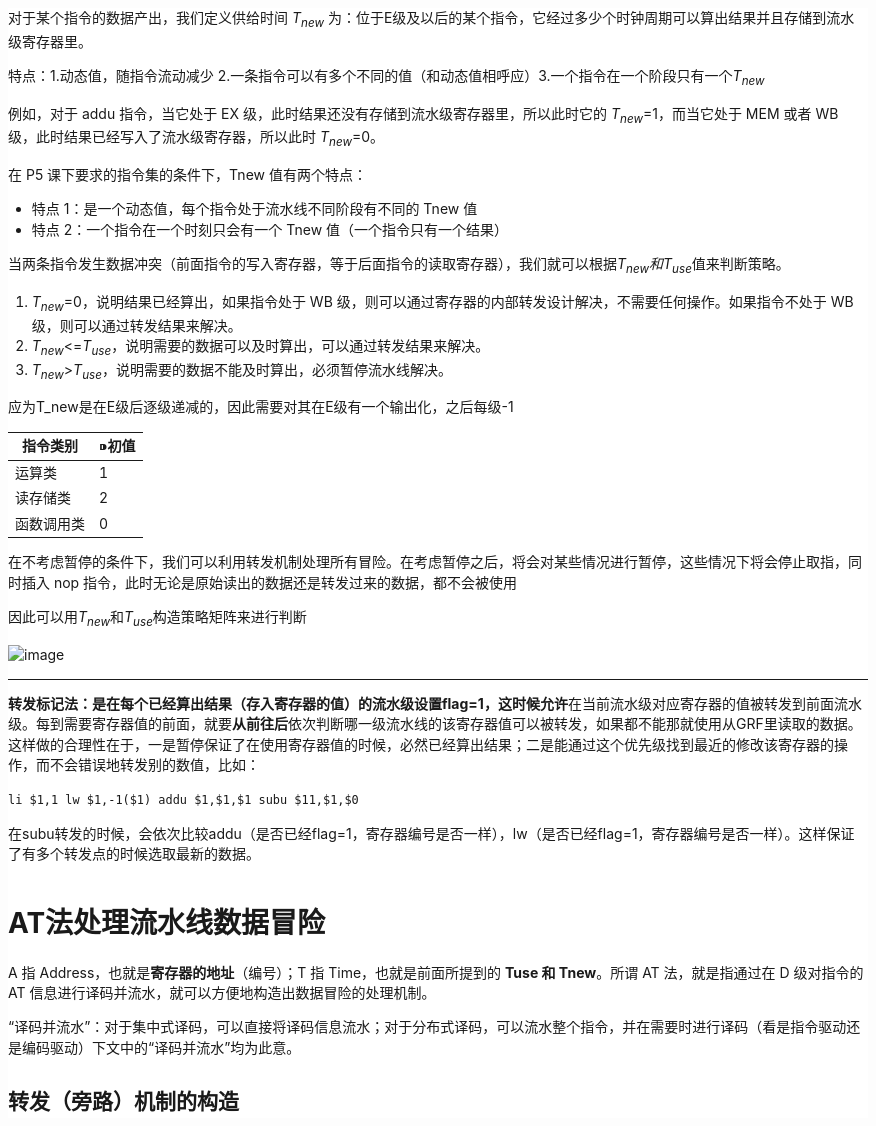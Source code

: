 对于某个指令的数据产出，我们定义供给时间 $T_{new}$ 为：位于E级及以后的某个指令，它经过多少个时钟周期可以算出结果并且存储到流水级寄存器里。

特点：1.动态值，随指令流动减少 2.一条指令可以有多个不同的值（和动态值相呼应）3.一个指令在一个阶段只有一个$T_{new}$

例如，对于 addu 指令，当它处于 EX 级，此时结果还没有存储到流水级寄存器里，所以此时它的 $T_{new}$=1，而当它处于 MEM 或者 WB 级，此时结果已经写入了流水级寄存器，所以此时 $T_{new}$=0。

在 P5 课下要求的指令集的条件下，Tnew 值有两个特点：

- 特点 1：是一个动态值，每个指令处于流水线不同阶段有不同的 Tnew 值
- 特点 2：一个指令在一个时刻只会有一个 Tnew 值（一个指令只有一个结果）

当两条指令发生数据冲突（前面指令的写入寄存器，等于后面指令的读取寄存器），我们就可以根据$T_{new}和T_{use}$值来判断策略。

1. $T_{new}$=0，说明结果已经算出，如果指令处于 WB 级，则可以通过寄存器的内部转发设计解决，不需要任何操作。如果指令不处于 WB 级，则可以通过转发结果来解决。
2. $T_{new}$<=$T_{use}$，说明需要的数据可以及时算出，可以通过转发结果来解决。
3. $T_{new}$>$T_{use}$，说明需要的数据不能及时算出，必须暂停流水线解决。

应为T_new是在E级后逐级递减的，因此需要对其在E级有一个输出化，之后每级-1

| 指令类别 | ⁍初值 |
| --- | --- |
| 运算类 | 1 |
| 读存储类 | 2 |
| 函数调用类 | 0 |

在不考虑暂停的条件下，我们可以利用转发机制处理所有冒险。在考虑暂停之后，将会对某些情况进行暂停，这些情况下将会停止取指，同时插入 nop 指令，此时无论是原始读出的数据还是转发过来的数据，都不会被使用

因此可以用$T_{new}$和$T_{use}$构造策略矩阵来进行判断

![image](https://user-images.githubusercontent.com/95061623/150623032-ede6d497-f894-4da1-a068-a00b35f77f44.png)

---

**转发标记法：**是在每个已经算出结果（存入寄存器的值）的流水级设置flag=1，这时候**允许**在当前流水级对应寄存器的值被转发到前面流水级。每到需要寄存器值的前面，就要**从前往后**依次判断哪一级流水线的该寄存器值可以被转发，如果都不能那就使用从GRF里读取的数据。这样做的合理性在于，一是暂停保证了在使用寄存器值的时候，必然已经算出结果；二是能通过这个优先级找到最近的修改该寄存器的操作，而不会错误地转发别的数值，比如：

`li $1,1
lw $1,-1($1)
addu $1,$1,$1
subu $11,$1,$0`

在subu转发的时候，会依次比较addu（是否已经flag=1，寄存器编号是否一样），lw（是否已经flag=1，寄存器编号是否一样）。这样保证了有多个转发点的时候选取最新的数据。

# AT法处理流水线数据冒险

A 指 Address，也就是**寄存器的地址**（编号）；T 指 Time，也就是前面所提到的 **Tuse 和 Tnew**。所谓 AT 法，就是指通过在 D 级对指令的 AT 信息进行译码并流水，就可以方便地构造出数据冒险的处理机制。

“译码并流水”：对于集中式译码，可以直接将译码信息流水；对于分布式译码，可以流水整个指令，并在需要时进行译码（看是指令驱动还是编码驱动）下文中的“译码并流水”均为此意。

## 转发（旁路）机制的构造
